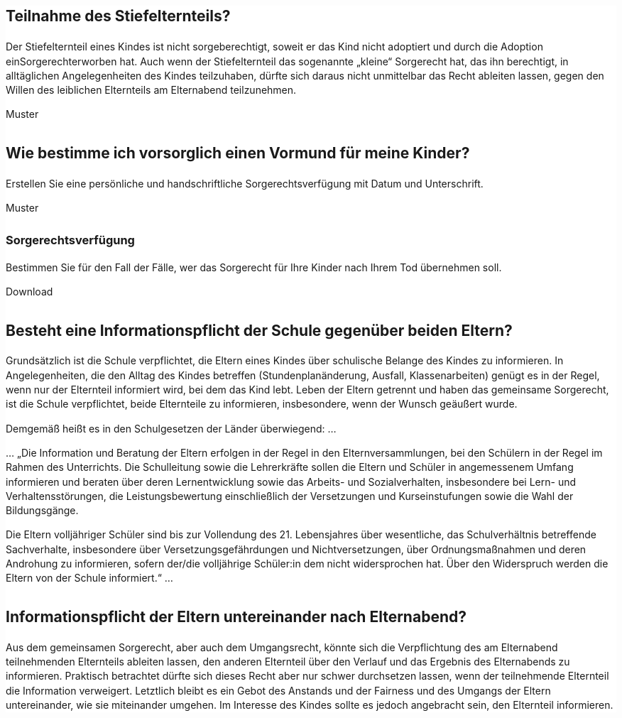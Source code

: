 ## Teilnahme des Stiefelternteils?

Der Stiefelternteil eines Kindes ist nicht sorgeberechtigt, soweit er das Kind nicht adoptiert und durch die Adoption einSorgerechterworben hat. Auch wenn der Stiefelternteil das sogenannte „kleine“ Sorgerecht hat, das ihn berechtigt, in alltäglichen Angelegenheiten des Kindes teilzuhaben, dürfte sich daraus nicht unmittelbar das Recht ableiten lassen, gegen den Willen des leiblichen Elternteils am Elternabend teilzunehmen.

Muster

## Wie bestimme ich vorsorglich einen Vormund für meine Kinder?

Erstellen Sie eine persönliche und handschriftliche Sorgerechtsverfügung mit Datum und Unterschrift.

Muster

### Sorgerechtsverfügung

Bestimmen Sie für den Fall der Fälle, wer das Sorgerecht für Ihre Kinder nach Ihrem Tod übernehmen soll.

Download

## Besteht eine Informationspflicht der Schule gegenüber beiden Eltern?

Grundsätzlich ist die Schule verpflichtet, die Eltern eines Kindes über schulische Belange des Kindes zu informieren. In Angelegenheiten, die den Alltag des Kindes betreffen (Stundenplanänderung, Ausfall, Klassenarbeiten) genügt es in der Regel, wenn nur der Elternteil informiert wird, bei dem das Kind lebt. Leben der Eltern getrennt und haben das gemeinsame Sorgerecht, ist die Schule verpflichtet, beide Elternteile zu informieren, insbesondere, wenn der Wunsch geäußert wurde.

Demgemäß heißt es in den Schulgesetzen der Länder überwiegend: …

… „Die Information und Beratung der Eltern erfolgen in der Regel in den Elternversammlungen, bei den Schülern in der Regel im Rahmen des Unterrichts. Die Schulleitung sowie die Lehrerkräfte sollen die Eltern und Schüler in angemessenem Umfang informieren und beraten über deren Lernentwicklung sowie das Arbeits- und Sozialverhalten, insbesondere bei Lern- und Verhaltensstörungen, die Leistungsbewertung einschließlich der Versetzungen und Kurseinstufungen sowie die Wahl der Bildungsgänge.

Die Eltern volljähriger Schüler sind bis zur Vollendung des 21. Lebensjahres über wesentliche, das Schulverhältnis betreffende Sachverhalte, insbesondere über Versetzungsgefährdungen und Nichtversetzungen, über Ordnungsmaßnahmen und deren Androhung zu informieren, sofern der/die volljährige Schüler:in dem nicht widersprochen hat. Über den Widerspruch werden die Eltern von der Schule informiert.“ …

## Informationspflicht der Eltern untereinander nach Elternabend?

Aus dem gemeinsamen Sorgerecht, aber auch dem Umgangsrecht, könnte sich die Verpflichtung des am Elternabend teilnehmenden Elternteils ableiten lassen, den anderen Elternteil über den Verlauf und das Ergebnis des Elternabends zu informieren. Praktisch betrachtet dürfte sich dieses Recht aber nur schwer durchsetzen lassen, wenn der teilnehmende Elternteil die Information verweigert. Letztlich bleibt es ein Gebot des Anstands und der Fairness und des Umgangs der Eltern untereinander, wie sie miteinander umgehen. Im Interesse des Kindes sollte es jedoch angebracht sein, den Elternteil informieren.
